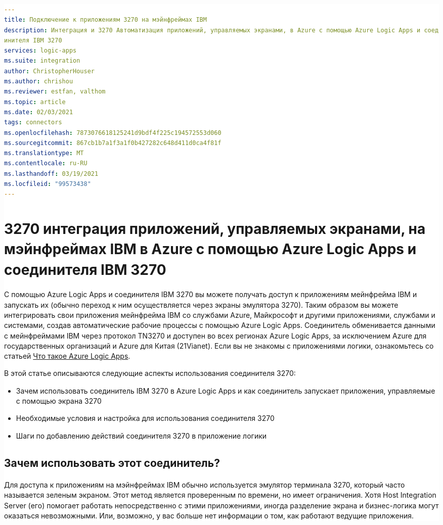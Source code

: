 ```yaml
---
title: Подключение к приложениям 3270 на мэйнфреймах IBM
description: Интеграция и 3270 Автоматизация приложений, управляемых экранами, в Azure с помощью Azure Logic Apps и соединителя IBM 3270
services: logic-apps
ms.suite: integration
author: ChristopherHouser
ms.author: chrishou
ms.reviewer: estfan, valthom
ms.topic: article
ms.date: 02/03/2021
tags: connectors
ms.openlocfilehash: 7873076618125241d9bdf4f225c194572553d060
ms.sourcegitcommit: 867cb1b7a1f3a1f0b427282c648d411d0ca4f81f
ms.translationtype: MT
ms.contentlocale: ru-RU
ms.lasthandoff: 03/19/2021
ms.locfileid: "99573438"
---
```

# <a name="integrate-3270-screen-driven-apps-on-ibm-mainframes-with-azure-by-using-azure-logic-apps-and-ibm-3270-connector"></a>3270 интеграция приложений, управляемых экранами, на мэйнфреймах IBM в Azure с помощью Azure Logic Apps и соединителя IBM 3270

С помощью Azure Logic Apps и соединителя IBM 3270 вы можете получать доступ к приложениям мейнфрейма IBM и запускать их (обычно переход к ним осуществляется через экраны эмулятора 3270). Таким образом вы можете интегрировать свои приложения мейнфрейма IBM со службами Azure, Майкрософт и другими приложениями, службами и системами, создав автоматические рабочие процессы с помощью Azure Logic Apps. Соединитель обменивается данными с мейнфреймами IBM через протокол TN3270 и доступен во всех регионах Azure Logic Apps, за исключением Azure для государственных организаций и Azure для Китая (21Vianet). Если вы не знакомы с приложениями логики, ознакомьтесь со статьей [Что такое Azure Logic Apps](../logic-apps/logic-apps-overview.md).

В этой статье описываются следующие аспекты использования соединителя 3270: 

* Зачем использовать соединитель IBM 3270 в Azure Logic Apps и как соединитель запускает приложения, управляемые с помощью экрана 3270

* Необходимые условия и настройка для использования соединителя 3270

* Шаги по добавлению действий соединителя 3270 в приложение логики

## <a name="why-use-this-connector"></a>Зачем использовать этот соединитель?

Для доступа к приложениям на мэйнфреймах IBM обычно используется эмулятор терминала 3270, который часто называется зеленым экраном. Этот метод является проверенным по времени, но имеет ограничения. Хотя Host Integration Server (его) помогает работать непосредственно с этими приложениями, иногда разделение экрана и бизнес-логика могут оказаться невозможными. Или, возможно, у вас больше нет информации о том, как работают ведущие приложения.
